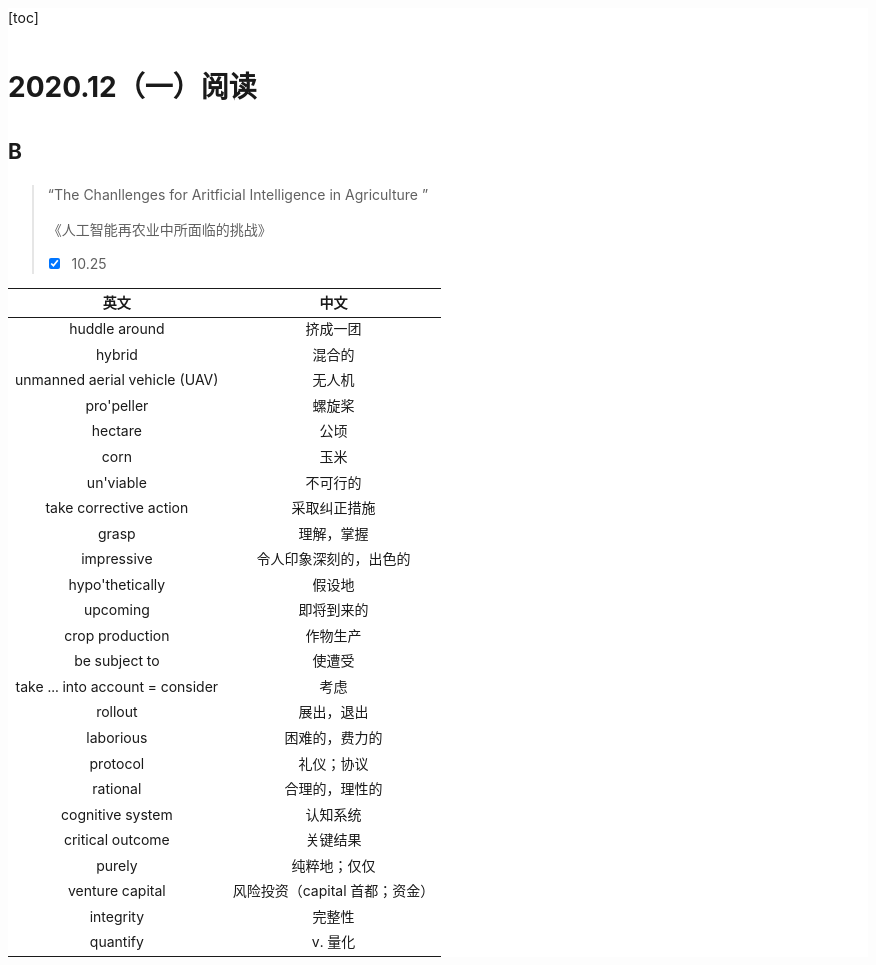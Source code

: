 [toc]



# 2020.12（一）阅读

## B

>   “The Chanllenges for Aritficial Intelligence in Agriculture ”
>
>   《人工智能再农业中所面临的挑战》
>
>   -   [x] 10.25

|               英文               |              中文              |
| :------------------------------: | :----------------------------: |
|          huddle around           |            挤成一团            |
|              hybrid              |             混合的             |
|  unmanned aerial vehicle (UAV)   |             无人机             |
|            pro'peller            |             螺旋桨             |
|             hectare              |              公顷              |
|               corn               |              玉米              |
|            un'viable             |            不可行的            |
|      take corrective action      |          采取纠正措施          |
|              grasp               |           理解，掌握           |
|            impressive            |     令人印象深刻的，出色的     |
|         hypo'thetically          |             假设地             |
|             upcoming             |           即将到来的           |
|         crop production          |            作物生产            |
|          be subject to           |             使遭受             |
| take ... into account = consider |              考虑              |
|             rollout              |           展出，退出           |
|            laborious             |         困难的，费力的         |
|             protocol             |           礼仪；协议           |
|             rational             |         合理的，理性的         |
|         cognitive system         |            认知系统            |
|         critical outcome         |            关键结果            |
|              purely              |          纯粹地；仅仅          |
|         venture capital          | 风险投资（capital 首都；资金） |
|            integrity             |             完整性             |
|             quantify             |            v. 量化             |
